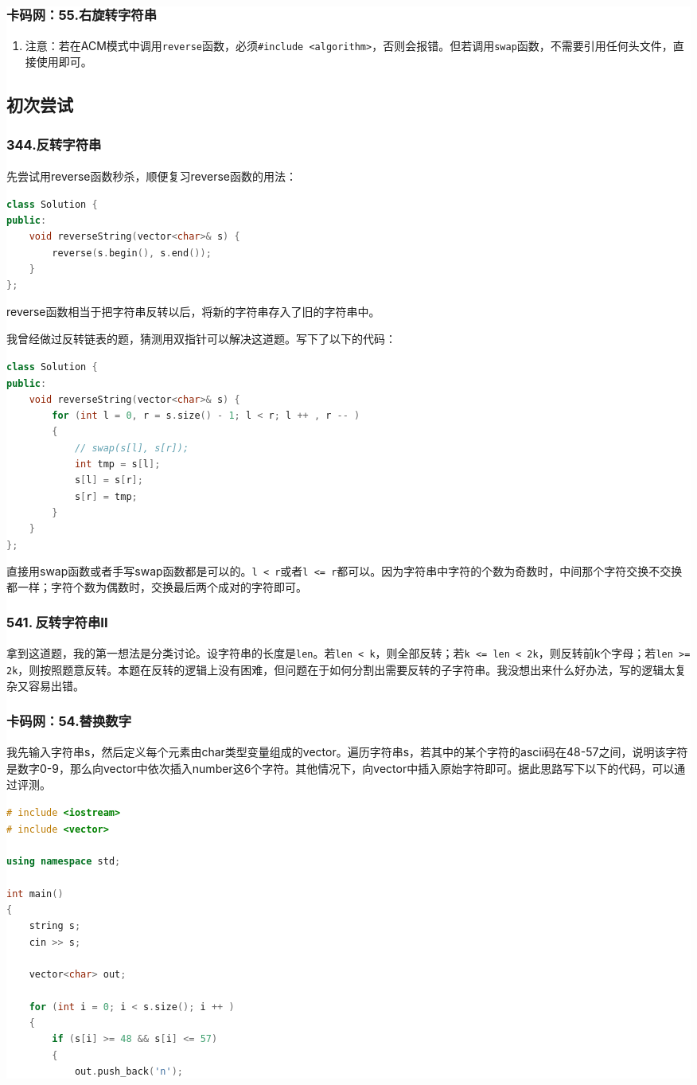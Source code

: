### 卡码网：55.右旋转字符串

1. 注意：若在ACM模式中调用`reverse`函数，必须`#include <algorithm>`，否则会报错。但若调用`swap`函数，不需要引用任何头文件，直接使用即可。

## 初次尝试
### 344.反转字符串

先尝试用reverse函数秒杀，顺便复习reverse函数的用法：
```cpp
class Solution {
public:
    void reverseString(vector<char>& s) {
        reverse(s.begin(), s.end());
    }
};
```
reverse函数相当于把字符串反转以后，将新的字符串存入了旧的字符串中。

我曾经做过反转链表的题，猜测用双指针可以解决这道题。写下了以下的代码：
```cpp
class Solution {
public:
    void reverseString(vector<char>& s) {
        for (int l = 0, r = s.size() - 1; l < r; l ++ , r -- )
        {
            // swap(s[l], s[r]);
            int tmp = s[l];
            s[l] = s[r];
            s[r] = tmp;
        }
    }
};
```

直接用swap函数或者手写swap函数都是可以的。`l < r`或者`l <= r`都可以。因为字符串中字符的个数为奇数时，中间那个字符交换不交换都一样；字符个数为偶数时，交换最后两个成对的字符即可。

### 541. 反转字符串II

拿到这道题，我的第一想法是分类讨论。设字符串的长度是`len`。若`len < k`，则全部反转；若`k <= len < 2k`，则反转前k个字母；若`len >= 2k`，则按照题意反转。本题在反转的逻辑上没有困难，但问题在于如何分割出需要反转的子字符串。我没想出来什么好办法，写的逻辑太复杂又容易出错。

### 卡码网：54.替换数字

我先输入字符串s，然后定义每个元素由char类型变量组成的vector。遍历字符串s，若其中的某个字符的ascii码在48-57之间，说明该字符是数字0-9，那么向vector中依次插入number这6个字符。其他情况下，向vector中插入原始字符即可。据此思路写下以下的代码，可以通过评测。

```cpp
# include <iostream>
# include <vector>

using namespace std;

int main()
{
    string s;
    cin >> s;

    vector<char> out;

    for (int i = 0; i < s.size(); i ++ )
    {
        if (s[i] >= 48 && s[i] <= 57)
        {
            out.push_back('n');
```
